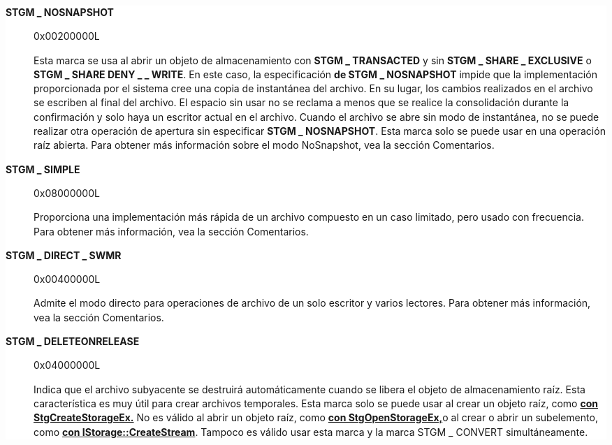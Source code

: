 <span id="STGM_NOSNAPSHOT"></span><span id="stgm_nosnapshot"></span>**STGM \_ NOSNAPSHOT**
</dt> <dd> <dl> <dt>

0x00200000L
</dt> <dt>



Esta marca se usa al abrir un objeto de almacenamiento con **STGM \_ TRANSACTED** y sin **STGM \_ SHARE \_ EXCLUSIVE** o **STGM \_ SHARE DENY \_ \_ WRITE**. En este caso, la especificación **de STGM \_ NOSNAPSHOT** impide que la implementación proporcionada por el sistema cree una copia de instantánea del archivo. En su lugar, los cambios realizados en el archivo se escriben al final del archivo. El espacio sin usar no se reclama a menos que se realice la consolidación durante la confirmación y solo haya un escritor actual en el archivo. Cuando el archivo se abre sin modo de instantánea, no se puede realizar otra operación de apertura sin especificar **STGM \_ NOSNAPSHOT**. Esta marca solo se puede usar en una operación raíz abierta. Para obtener más información sobre el modo NoSnapshot, vea la sección Comentarios.


</dt> </dl> </dd> <dt>

<span id="STGM_SIMPLE"></span><span id="stgm_simple"></span>**STGM \_ SIMPLE**
</dt> <dd> <dl> <dt>

0x08000000L
</dt> <dt>



Proporciona una implementación más rápida de un archivo compuesto en un caso limitado, pero usado con frecuencia. Para obtener más información, vea la sección Comentarios.


</dt> </dl> </dd> <dt>

<span id="STGM_DIRECT_SWMR"></span><span id="stgm_direct_swmr"></span>**STGM \_ DIRECT \_ SWMR**
</dt> <dd> <dl> <dt>

0x00400000L
</dt> <dt>



Admite el modo directo para operaciones de archivo de un solo escritor y varios lectores. Para obtener más información, vea la sección Comentarios.


</dt> </dl> </dd> <dt>

<span id="STGM_DELETEONRELEASE"></span><span id="stgm_deleteonrelease"></span>**STGM \_ DELETEONRELEASE**
</dt> <dd> <dl> <dt>

0x04000000L
</dt> <dt>



Indica que el archivo subyacente se destruirá automáticamente cuando se libera el objeto de almacenamiento raíz. Esta característica es muy útil para crear archivos temporales. Esta marca solo se puede usar al crear un objeto raíz, como [**con StgCreateStorageEx.**](/windows/desktop/api/coml2api/nf-coml2api-stgcreatestorageex) No es válido al abrir un objeto raíz, como [**con StgOpenStorageEx,**](/windows/desktop/api/coml2api/nf-coml2api-stgopenstorageex)o al crear o abrir un subelemento, como [**con IStorage::CreateStream**](/windows/desktop/api/Objidl/nf-objidl-istorage-createstream). Tampoco es válido usar esta marca y la marca STGM \_ CONVERT simultáneamente.
